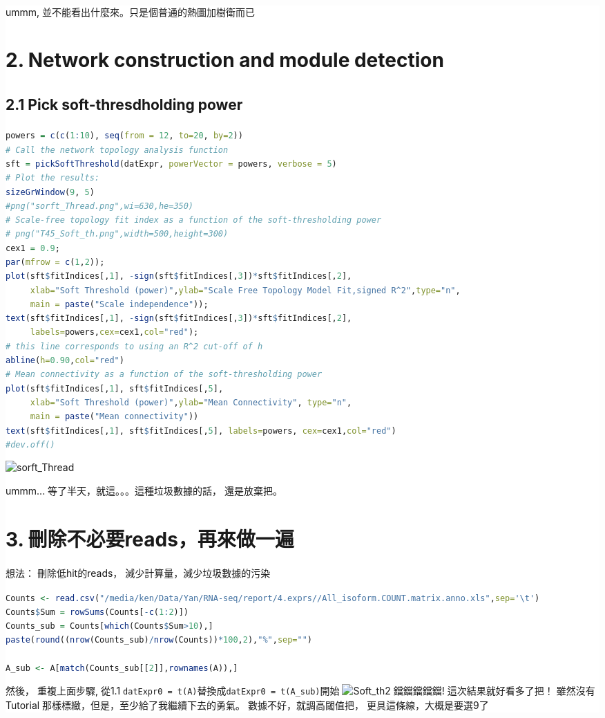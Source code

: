 ummm, 並不能看出什麼來。只是個普通的熱圖加樹衛而已

# 2. Network construction and module detection
## 2.1 Pick soft-thresdholding power
```r
powers = c(c(1:10), seq(from = 12, to=20, by=2))
# Call the network topology analysis function
sft = pickSoftThreshold(datExpr, powerVector = powers, verbose = 5)
# Plot the results:
sizeGrWindow(9, 5)
#png("sorft_Thread.png",wi=630,he=350)
# Scale-free topology fit index as a function of the soft-thresholding power
# png("T45_Soft_th.png",width=500,height=300)
cex1 = 0.9;
par(mfrow = c(1,2));
plot(sft$fitIndices[,1], -sign(sft$fitIndices[,3])*sft$fitIndices[,2],
     xlab="Soft Threshold (power)",ylab="Scale Free Topology Model Fit,signed R^2",type="n",
     main = paste("Scale independence"));
text(sft$fitIndices[,1], -sign(sft$fitIndices[,3])*sft$fitIndices[,2],
     labels=powers,cex=cex1,col="red");
# this line corresponds to using an R^2 cut-off of h
abline(h=0.90,col="red")
# Mean connectivity as a function of the soft-thresholding power
plot(sft$fitIndices[,1], sft$fitIndices[,5],
     xlab="Soft Threshold (power)",ylab="Mean Connectivity", type="n",
     main = paste("Mean connectivity"))
text(sft$fitIndices[,1], sft$fitIndices[,5], labels=powers, cex=cex1,col="red")
#dev.off()
```
![sorft_Thread](https://i.loli.net/2020/06/10/jh13CuI86y9Sfbg.png)

ummm... 等了半天，就這。。。這種垃圾數據的話， 還是放棄把。

# 3. 刪除不必要reads，再來做一遍

想法： 刪除低hit的reads， 減少計算量，減少垃圾數據的污染
```r
Counts <- read.csv("/media/ken/Data/Yan/RNA-seq/report/4.exprs//All_isoform.COUNT.matrix.anno.xls",sep='\t')
Counts$Sum = rowSums(Counts[-c(1:2)])
Counts_sub = Counts[which(Counts$Sum>10),]
paste(round((nrow(Counts_sub)/nrow(Counts))*100,2),"%",sep="")

A_sub <- A[match(Counts_sub[[2]],rownames(A)),]
```
然後， 重複上面步驟, 從1.1 `datExpr0 = t(A)`替換成`datExpr0 = t(A_sub)`開始
![Soft_th2](https://i.loli.net/2020/06/10/uEx8fr32wglcOIK.png)
鐺鐺鐺鐺鐺! 這次結果就好看多了把！
雖然沒有 Tutorial 那樣標緻，但是，至少給了我繼續下去的勇氣。
數據不好，就調高閾值把， 更具這條線，大概是要選9了
